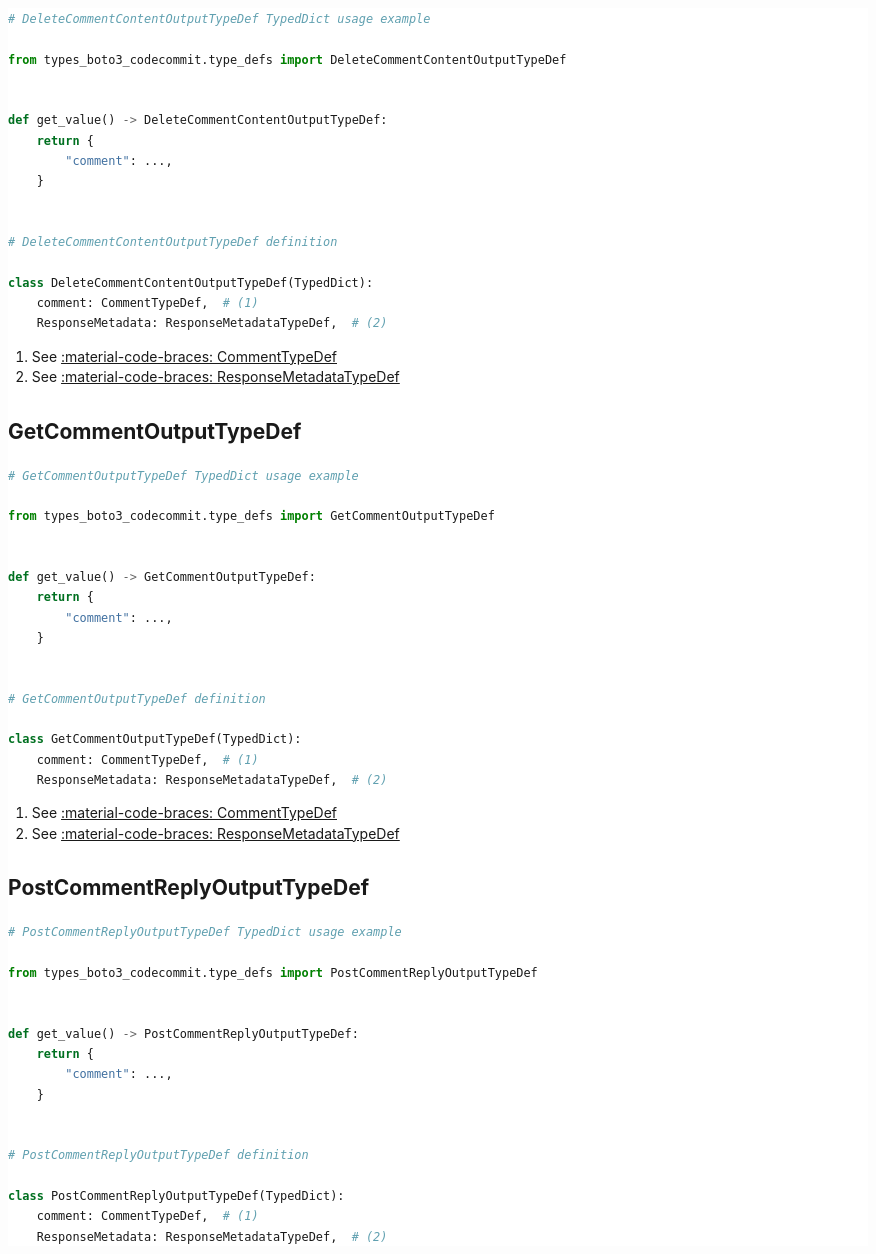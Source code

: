 ```python
# DeleteCommentContentOutputTypeDef TypedDict usage example

from types_boto3_codecommit.type_defs import DeleteCommentContentOutputTypeDef


def get_value() -> DeleteCommentContentOutputTypeDef:
    return {
        "comment": ...,
    }


# DeleteCommentContentOutputTypeDef definition

class DeleteCommentContentOutputTypeDef(TypedDict):
    comment: CommentTypeDef,  # (1)
    ResponseMetadata: ResponseMetadataTypeDef,  # (2)
```

1. See [:material-code-braces: CommentTypeDef](./type_defs.md#commenttypedef)
2. See [:material-code-braces: ResponseMetadataTypeDef](./type_defs.md#responsemetadatatypedef)

## GetCommentOutputTypeDef

```python
# GetCommentOutputTypeDef TypedDict usage example

from types_boto3_codecommit.type_defs import GetCommentOutputTypeDef


def get_value() -> GetCommentOutputTypeDef:
    return {
        "comment": ...,
    }


# GetCommentOutputTypeDef definition

class GetCommentOutputTypeDef(TypedDict):
    comment: CommentTypeDef,  # (1)
    ResponseMetadata: ResponseMetadataTypeDef,  # (2)
```

1. See [:material-code-braces: CommentTypeDef](./type_defs.md#commenttypedef)
2. See [:material-code-braces: ResponseMetadataTypeDef](./type_defs.md#responsemetadatatypedef)

## PostCommentReplyOutputTypeDef

```python
# PostCommentReplyOutputTypeDef TypedDict usage example

from types_boto3_codecommit.type_defs import PostCommentReplyOutputTypeDef


def get_value() -> PostCommentReplyOutputTypeDef:
    return {
        "comment": ...,
    }


# PostCommentReplyOutputTypeDef definition

class PostCommentReplyOutputTypeDef(TypedDict):
    comment: CommentTypeDef,  # (1)
    ResponseMetadata: ResponseMetadataTypeDef,  # (2)
```